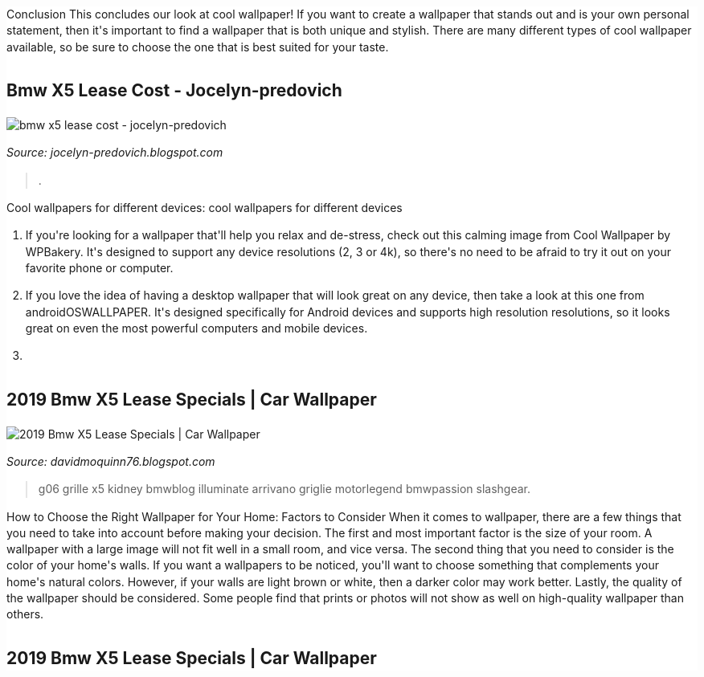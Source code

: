 	

Conclusion
This concludes our look at cool wallpaper! If you want to create a wallpaper that stands out and is your own personal statement, then it's important to find a wallpaper that is both unique and stylish. There are many different types of cool wallpaper available, so be sure to choose the one that is best suited for your taste.

    
## Bmw X5 Lease Cost - Jocelyn-predovich

<img loading=lazy src="https://storage.carsmile.pl/uploads/2020/04/bmw_packshot_x5.png" onerror="this.onerror=null;this.src='https://tse2.mm.bing.net/th?id=OIP.puIna3_lpqCbR4pBy3rZuwHaDL&amp;pid=15.1';" alt="bmw x5 lease cost - jocelyn-predovich">

_Source: jocelyn-predovich.blogspot.com_

>. 

	

Cool wallpapers for different devices:
cool wallpapers for different devices 

1. If you're looking for a wallpaper that'll help you relax and de-stress, check out this calming image from Cool Wallpaper by WPBakery. It's designed to support any device resolutions (2, 3 or 4k), so there's no need to be afraid to try it out on your favorite phone or computer.

2. If you love the idea of having a desktop wallpaper that will look great on any device, then take a look at this one from androidOSWALLPAPER. It's designed specifically for Android devices and supports high resolution resolutions, so it looks great on even the most powerful computers and mobile devices.

3.

    
## 2019 Bmw X5 Lease Specials | Car Wallpaper

<img loading=lazy src="https://i.pinimg.com/originals/9d/5e/64/9d5e6453d4eb3e2cdb08969b73c1c582.jpg" onerror="this.onerror=null;this.src='https://tse3.mm.bing.net/th?id=OIP.gILDjKqI7HCv5xk8AS8b5gHaE8&amp;pid=15.1';" alt="2019 Bmw X5 Lease Specials | Car Wallpaper">

_Source: davidmoquinn76.blogspot.com_

>g06 grille x5 kidney bmwblog illuminate arrivano griglie motorlegend bmwpassion slashgear. 

	

How to Choose the Right Wallpaper for Your Home: Factors to Consider
When it comes to wallpaper, there are a few things that you need to take into account before making your decision. The first and most important factor is the size of your room. A wallpaper with a large image will not fit well in a small room, and vice versa. 
The second thing that you need to consider is the color of your home's walls. If you want a wallpapers to be noticed, you'll want to choose something that complements your home's natural colors. However, if your walls are light brown or white, then a darker color may work better. 
Lastly, the quality of the wallpaper should be considered. Some people find that prints or photos will not show as well on high-quality wallpaper than others.

    
## 2019 Bmw X5 Lease Specials | Car Wallpaper
